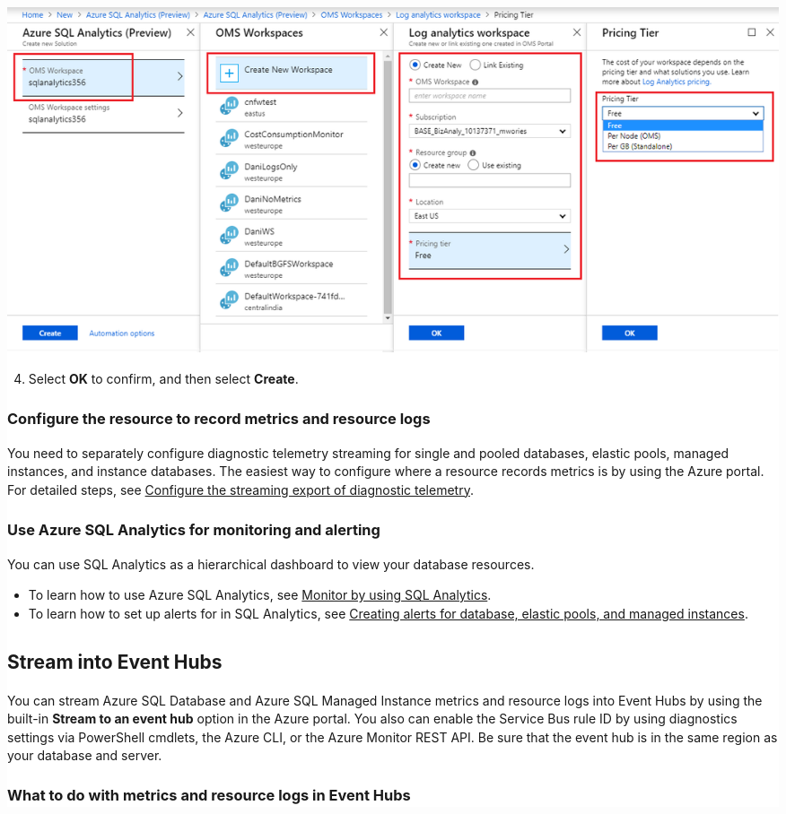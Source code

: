    ![Configure Azure SQL Analytics in portal](./media/metrics-diagnostic-telemetry-logging-streaming-export-configure/sql-analytics-configuration-blade.png)

4. Select **OK** to confirm, and then select **Create**.

### Configure the resource to record metrics and resource logs

You need to separately configure diagnostic telemetry streaming for single and pooled databases, elastic pools, managed instances, and instance databases. The easiest way to configure where a resource records metrics is by using the Azure portal. For detailed steps, see [Configure the streaming export of diagnostic telemetry](metrics-diagnostic-telemetry-logging-streaming-export-configure.md?tabs=azure-portal#configure-the-streaming-export-of-diagnostic-telemetry).

### Use Azure SQL Analytics for monitoring and alerting

You can use SQL Analytics as a hierarchical dashboard to view your database resources.

- To learn how to use Azure SQL Analytics, see [Monitor by using SQL Analytics](../../azure-monitor/insights/azure-sql.md).
- To learn how to set up alerts for in SQL Analytics, see [Creating alerts for database, elastic pools, and managed instances](../../azure-monitor/insights/azure-sql.md#analyze-data-and-create-alerts).

## Stream into Event Hubs

You can stream Azure SQL Database and Azure SQL Managed Instance metrics and resource logs into Event Hubs by using the built-in **Stream to an event hub** option in the Azure portal. You also can enable the Service Bus rule ID by using diagnostics settings via PowerShell cmdlets, the Azure CLI, or the Azure Monitor REST API. Be sure that the event hub is in the same region as your database and server.

### What to do with metrics and resource logs in Event Hubs
